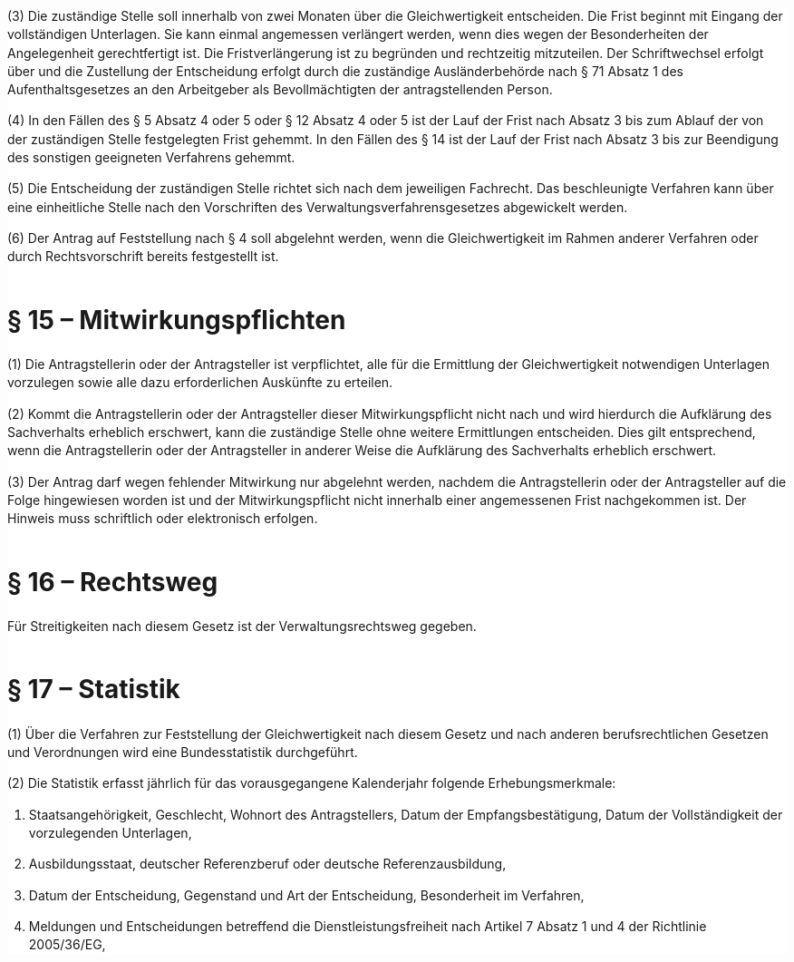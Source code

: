 (3) Die zuständige Stelle soll innerhalb von zwei Monaten über die Gleichwertigkeit entscheiden. Die Frist beginnt mit Eingang der vollständigen Unterlagen. Sie kann einmal angemessen verlängert werden, wenn dies wegen der Besonderheiten der Angelegenheit gerechtfertigt ist. Die Fristverlängerung ist zu begründen und rechtzeitig mitzuteilen. Der Schriftwechsel erfolgt über und die Zustellung der Entscheidung erfolgt durch die zuständige Ausländerbehörde nach § 71 Absatz 1 des Aufenthaltsgesetzes an den Arbeitgeber als Bevollmächtigten der antragstellenden Person.

(4) In den Fällen des § 5 Absatz 4 oder 5 oder § 12 Absatz 4 oder 5 ist der Lauf der Frist nach Absatz 3 bis zum Ablauf der von der zuständigen Stelle festgelegten Frist gehemmt. In den Fällen des § 14 ist der Lauf der Frist nach Absatz 3 bis zur Beendigung des sonstigen geeigneten Verfahrens gehemmt.

(5) Die Entscheidung der zuständigen Stelle richtet sich nach dem jeweiligen Fachrecht. Das beschleunigte Verfahren kann über eine einheitliche Stelle nach den Vorschriften des Verwaltungsverfahrensgesetzes abgewickelt werden.

(6) Der Antrag auf Feststellung nach § 4 soll abgelehnt werden, wenn die Gleichwertigkeit im Rahmen anderer Verfahren oder durch Rechtsvorschrift bereits festgestellt ist.

# § 15 – Mitwirkungspflichten

(1) Die Antragstellerin oder der Antragsteller ist verpflichtet, alle für die Ermittlung der Gleichwertigkeit notwendigen Unterlagen vorzulegen sowie alle dazu erforderlichen Auskünfte zu erteilen.

(2) Kommt die Antragstellerin oder der Antragsteller dieser Mitwirkungspflicht nicht nach und wird hierdurch die Aufklärung des Sachverhalts erheblich erschwert, kann die zuständige Stelle ohne weitere Ermittlungen entscheiden. Dies gilt entsprechend, wenn die Antragstellerin oder der Antragsteller in anderer Weise die Aufklärung des Sachverhalts erheblich erschwert.

(3) Der Antrag darf wegen fehlender Mitwirkung nur abgelehnt werden, nachdem die Antragstellerin oder der Antragsteller auf die Folge hingewiesen worden ist und der Mitwirkungspflicht nicht innerhalb einer angemessenen Frist nachgekommen ist. Der Hinweis muss schriftlich oder elektronisch erfolgen.

# § 16 – Rechtsweg

Für Streitigkeiten nach diesem Gesetz ist der Verwaltungsrechtsweg gegeben.

# § 17 – Statistik

(1) Über die Verfahren zur Feststellung der Gleichwertigkeit nach diesem Gesetz und nach anderen berufsrechtlichen Gesetzen und Verordnungen wird eine Bundesstatistik durchgeführt.

(2) Die Statistik erfasst jährlich für das vorausgegangene Kalenderjahr folgende Erhebungsmerkmale:

1. Staatsangehörigkeit, Geschlecht, Wohnort des Antragstellers, Datum der Empfangsbestätigung, Datum der Vollständigkeit der vorzulegenden Unterlagen,

2. Ausbildungsstaat, deutscher Referenzberuf oder deutsche Referenzausbildung,

3. Datum der Entscheidung, Gegenstand und Art der Entscheidung, Besonderheit im Verfahren,

4. Meldungen und Entscheidungen betreffend die Dienstleistungsfreiheit nach Artikel 7 Absatz 1 und 4 der Richtlinie 2005/36/EG,
